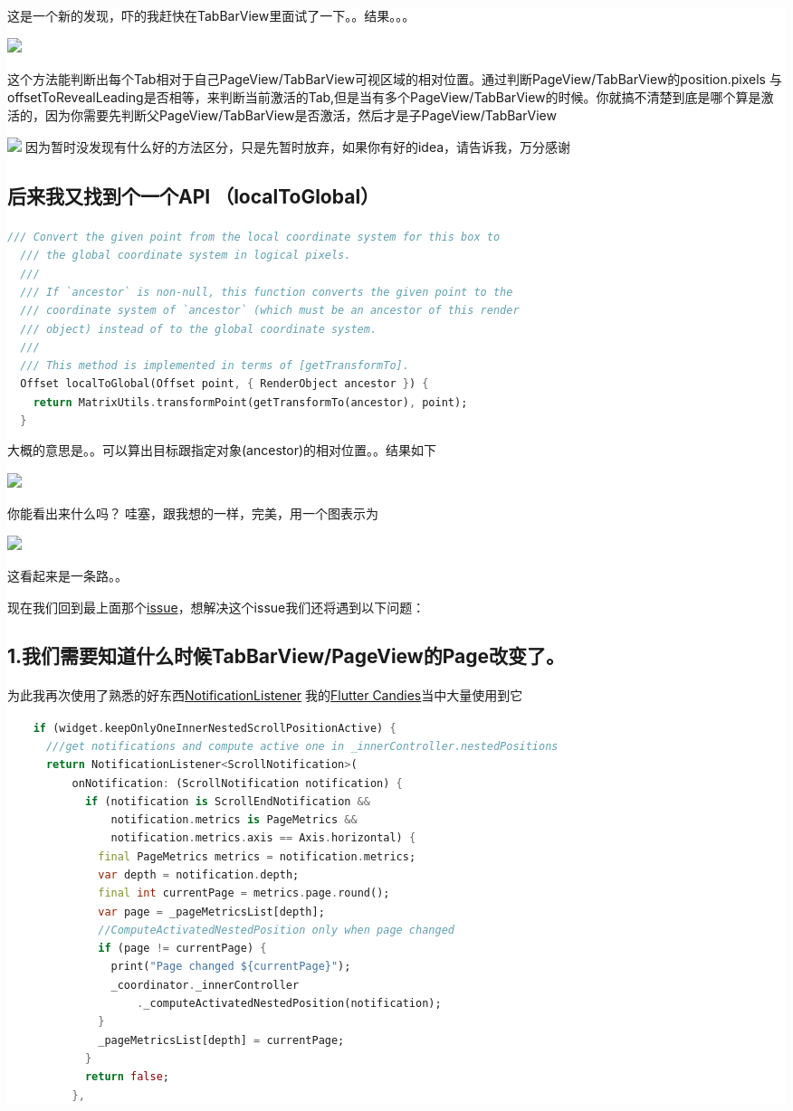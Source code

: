 这是一个新的发现，吓的我赶快在TabBarView里面试了一下。。结果。。。

![](https://user-gold-cdn.xitu.io/2019/1/19/16866bd5d49950b3?w=240&h=240&f=jpeg&s=6148)

这个方法能判断出每个Tab相对于自己PageView/TabBarView可视区域的相对位置。通过判断PageView/TabBarView的position.pixels 与offsetToRevealLeading是否相等，来判断当前激活的Tab,但是当有多个PageView/TabBarView的时候。你就搞不清楚到底是哪个算是激活的，因为你需要先判断父PageView/TabBarView是否激活，然后才是子PageView/TabBarView

![](https://user-gold-cdn.xitu.io/2019/1/20/16869271e1eea74a?w=351&h=189&f=png&s=17788)
因为暂时没发现有什么好的方法区分，只是先暂时放弃，如果你有好的idea，请告诉我，万分感谢

## 后来我又找到个一个API （localToGlobal）

```dart
/// Convert the given point from the local coordinate system for this box to
  /// the global coordinate system in logical pixels.
  ///
  /// If `ancestor` is non-null, this function converts the given point to the
  /// coordinate system of `ancestor` (which must be an ancestor of this render
  /// object) instead of to the global coordinate system.
  ///
  /// This method is implemented in terms of [getTransformTo].
  Offset localToGlobal(Offset point, { RenderObject ancestor }) {
    return MatrixUtils.transformPoint(getTransformTo(ancestor), point);
  }
````
大概的意思是。。可以算出目标跟指定对象(ancestor)的相对位置。。结果如下

![](https://user-gold-cdn.xitu.io/2019/1/19/16866cc9aace16ff)

你能看出来什么吗？ 哇塞，跟我想的一样，完美，用一个图表示为

![](https://user-gold-cdn.xitu.io/2019/1/20/16866d784ffeb7aa?w=894&h=493&f=jpeg&s=37860)

这看起来是一条路。。

现在我们回到最上面那个[issue](https://github.com/flutter/flutter/issues/21868)，想解决这个issue我们还将遇到以下问题：

## 1.我们需要知道什么时候TabBarView/PageView的Page改变了。
为此我再次使用了熟悉的好东西[NotificationListener](https://docs.flutter.io/flutter/widgets/NotificationListener-class.html)
我的[Flutter Candies](https://github.com/zmtzawqlp/Flutter_Candies)当中大量使用到它
``` dart
    if (widget.keepOnlyOneInnerNestedScrollPositionActive) {
      ///get notifications and compute active one in _innerController.nestedPositions
      return NotificationListener<ScrollNotification>(
          onNotification: (ScrollNotification notification) {
            if (notification is ScrollEndNotification &&
                notification.metrics is PageMetrics &&
                notification.metrics.axis == Axis.horizontal) {
              final PageMetrics metrics = notification.metrics;
              var depth = notification.depth;
              final int currentPage = metrics.page.round();
              var page = _pageMetricsList[depth];
              //ComputeActivatedNestedPosition only when page changed
              if (page != currentPage) {
                print("Page changed ${currentPage}");
                _coordinator._innerController
                    ._computeActivatedNestedPosition(notification);
              }
              _pageMetricsList[depth] = currentPage;
            }
            return false;
          },
```